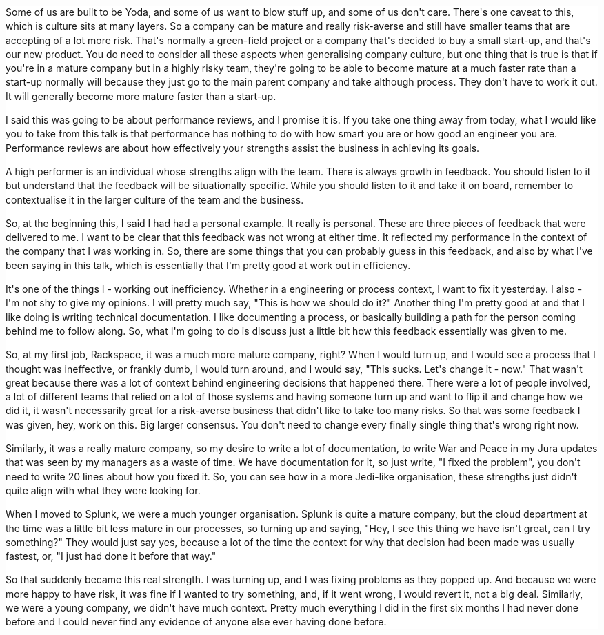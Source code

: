 Some of us are built to be Yoda, and some of us want to blow stuff up, and some of us don't care. There's one caveat to this, which is culture sits at many layers. So a company can be mature and really risk-averse and still have smaller teams that are accepting of a lot more risk. That's normally a green-field project or a company that's decided to buy a small start-up, and that's our new product. You do need to consider all these aspects when generalising company culture, but one thing that is true is that if you're in a mature company but in a highly risky team, they're going to be able to become mature at a much faster rate than a start-up normally will because they just go to the main parent company and take although process. They don't have to work it out. It will generally become more mature faster than a start-up.

I said this was going to be about performance reviews, and I promise it is. If you take one thing away from today, what I would like you to take from this talk is that performance has nothing to do with how smart you are or how good an engineer you are. Performance reviews are about how effectively your strengths assist the business in achieving its goals.

A high performer is an individual whose strengths align with the team. There is always growth in feedback. You should listen to it but understand that the feedback will be situationally specific. While you should listen to it and take it on board, remember to contextualise it in the larger culture of the team and the business.

So, at the beginning this, I said I had had a personal example. It really is personal. These are three pieces of feedback that were delivered to me. I want to be clear that this feedback was not wrong at either time. It reflected my performance in the context of the company that I was working in. So, there are some things that you can probably guess in this feedback, and also by what I've been saying in this talk, which is essentially that I'm pretty good at work out in efficiency.

It's one of the things I - working out inefficiency. Whether in a engineering or process context, I want to fix it yesterday. I also - I'm not shy to give my opinions. I will pretty much say, "This is how we should do it?" Another thing I'm pretty good at and that I like doing is writing technical documentation. I like documenting a process, or basically building a path for the person coming behind me to follow along. So, what I'm going to do is discuss just a little bit how this feedback essentially was given to me.

So, at my first job, Rackspace, it was a much more mature company, right? When I would turn up, and I would see a process that I thought was ineffective, or frankly dumb, I would turn around, and I would say, "This sucks. Let's change it - now." That wasn't great because there was a lot of context behind engineering decisions that happened there. There were a lot of people involved, a lot of different teams that relied on a lot of those systems and having someone turn up and want to flip it and change how we did it, it wasn't necessarily great for a risk-averse business that didn't like to take too many risks. So that was some feedback I was given, hey, work on this. Big larger consensus. You don't need to change every finally single thing that's wrong right now.

Similarly, it was a really mature company, so my desire to write a lot of documentation, to write War and Peace in my Jura updates that was seen by my managers as a waste of time. We have documentation for it, so just write, "I fixed the problem", you don't need to write 20 lines about how you fixed it. So, you can see how in a more Jedi-like organisation, these strengths just didn't quite align with what they were looking for.

When I moved to Splunk, we were a much younger organisation. Splunk is quite a mature company, but the cloud department at the time was a little bit less mature in our processes, so turning up and saying, "Hey, I see this thing we have isn't great, can I try something?" They would just say yes, because a lot of the time the context for why that decision had been made was usually fastest, or, "I just had done it before that way."

So that suddenly became this real strength. I was turning up, and I was fixing problems as they popped up. And because we were more happy to have risk, it was fine if I wanted to try something, and, if it went wrong, I would revert it, not a big deal. Similarly, we were a young company, we didn't have much context. Pretty much everything I did in the first six months I had never done before and I could never find any evidence of anyone else ever having done before.
